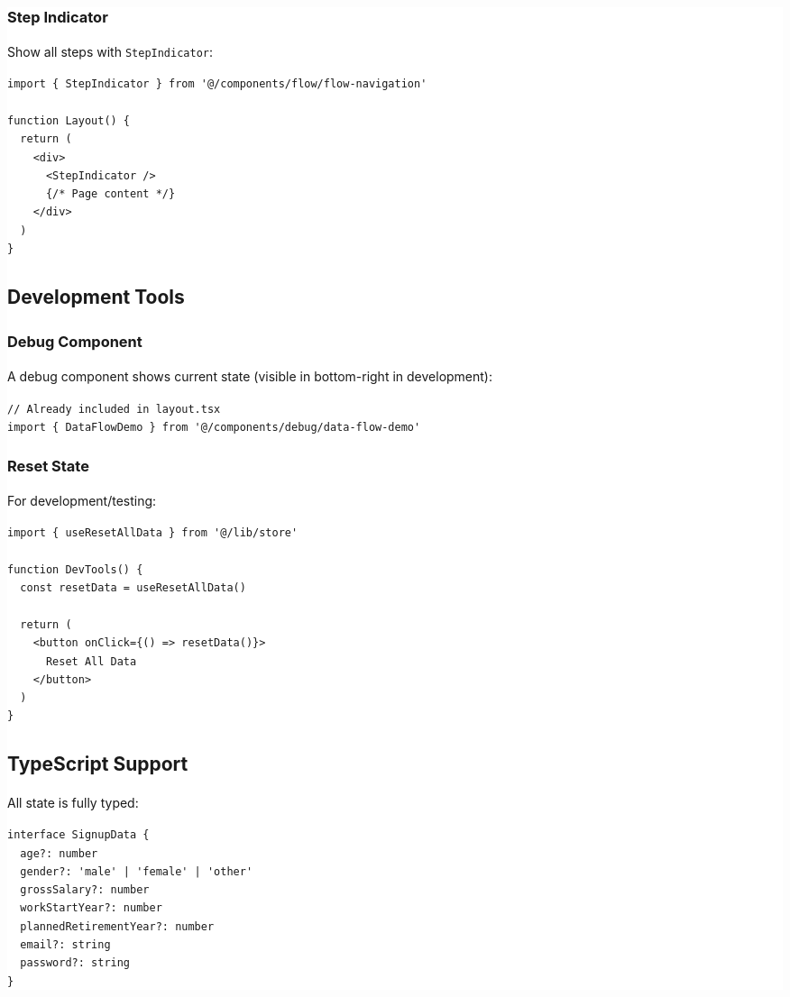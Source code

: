 ### Step Indicator

Show all steps with `StepIndicator`:

```tsx
import { StepIndicator } from '@/components/flow/flow-navigation'

function Layout() {
  return (
    <div>
      <StepIndicator />
      {/* Page content */}
    </div>
  )
}
```

## Development Tools

### Debug Component

A debug component shows current state (visible in bottom-right in development):

```tsx
// Already included in layout.tsx
import { DataFlowDemo } from '@/components/debug/data-flow-demo'
```

### Reset State

For development/testing:

```tsx
import { useResetAllData } from '@/lib/store'

function DevTools() {
  const resetData = useResetAllData()
  
  return (
    <button onClick={() => resetData()}>
      Reset All Data
    </button>
  )
}
```

## TypeScript Support

All state is fully typed:

```tsx
interface SignupData {
  age?: number
  gender?: 'male' | 'female' | 'other'
  grossSalary?: number
  workStartYear?: number
  plannedRetirementYear?: number
  email?: string
  password?: string
}
```
